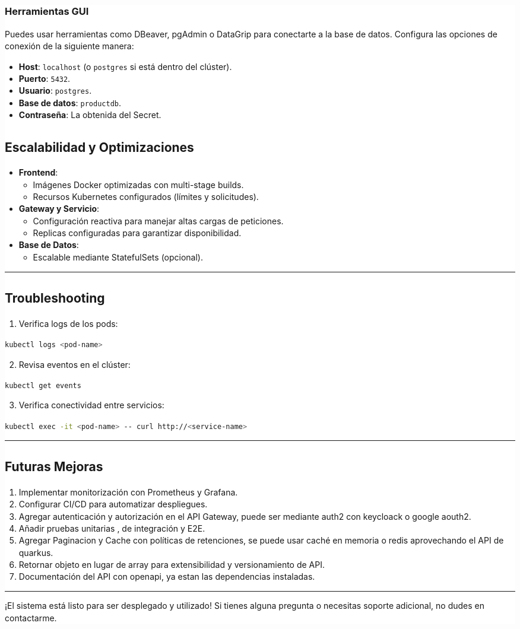### Herramientas GUI
Puedes usar herramientas como DBeaver, pgAdmin o DataGrip para conectarte a la base de datos. Configura las opciones de conexión de la siguiente manera:

- **Host**: `localhost` (o `postgres` si está dentro del clúster).
- **Puerto**: `5432`.
- **Usuario**: `postgres`.
- **Base de datos**: `productdb`.
- **Contraseña**: La obtenida del Secret.

## Escalabilidad y Optimizaciones

- **Frontend**:
  - Imágenes Docker optimizadas con multi-stage builds.
  - Recursos Kubernetes configurados (límites y solicitudes).
- **Gateway y Servicio**:
  - Configuración reactiva para manejar altas cargas de peticiones.
  - Replicas configuradas para garantizar disponibilidad.
- **Base de Datos**:
  - Escalable mediante StatefulSets (opcional).

---

## Troubleshooting

1. Verifica logs de los pods:

```bash
kubectl logs <pod-name>
```

2. Revisa eventos en el clúster:

```bash
kubectl get events
```

3. Verifica conectividad entre servicios:

```bash
kubectl exec -it <pod-name> -- curl http://<service-name>
```

---

## Futuras Mejoras

1. Implementar monitorización con Prometheus y Grafana.
2. Configurar CI/CD para automatizar despliegues.
3. Agregar autenticación y autorización en el API Gateway, puede ser mediante auth2 con keycloack o google aouth2.
4. Añadir pruebas unitarias , de integración y E2E.
5. Agregar Paginacion y Cache con políticas de retenciones, se puede usar caché en memoria o redis aprovechando el API de quarkus.
6. Retornar objeto en lugar de array para extensibilidad y versionamiento de API.
7. Documentación del API con openapi, ya estan las dependencias instaladas.

---

¡El sistema está listo para ser desplegado y utilizado! Si tienes alguna pregunta o necesitas soporte adicional, no dudes en contactarme.


